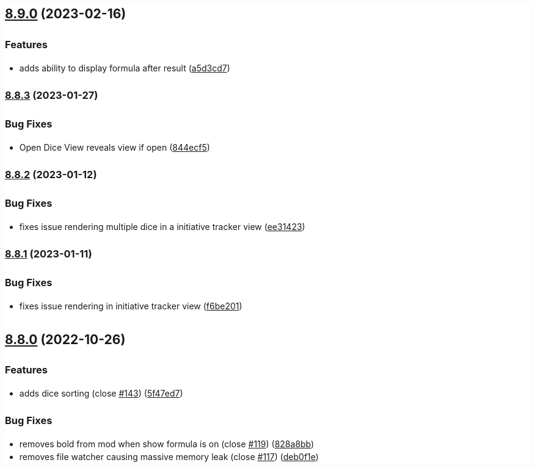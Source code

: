 ## [8.9.0](https://github.com/valentine195/obsidian-dice-roller/compare/8.8.3...8.9.0) (2023-02-16)


### Features

* adds ability to display formula after result ([a5d3cd7](https://github.com/valentine195/obsidian-dice-roller/commit/a5d3cd7066ee0a5cedfc28a0dd3f3f0607460c65))

### [8.8.3](https://github.com/valentine195/obsidian-dice-roller/compare/8.8.2...8.8.3) (2023-01-27)


### Bug Fixes

* Open Dice View reveals view if open ([844ecf5](https://github.com/valentine195/obsidian-dice-roller/commit/844ecf5c05c81e08ee08b824f1cefb0be2cf4ab5))

### [8.8.2](https://github.com/valentine195/obsidian-dice-roller/compare/8.8.1...8.8.2) (2023-01-12)


### Bug Fixes

* fixes issue rendering multiple dice in a initiative tracker view ([ee31423](https://github.com/valentine195/obsidian-dice-roller/commit/ee314237ec805420063a2bb574e2bef4cf0d0d90))

### [8.8.1](https://github.com/valentine195/obsidian-dice-roller/compare/8.8.0...8.8.1) (2023-01-11)


### Bug Fixes

* fixes issue rendering in initiative tracker view ([f6be201](https://github.com/valentine195/obsidian-dice-roller/commit/f6be201d5ba45434e6946cb703edd846c568d2aa))

## [8.8.0](https://github.com/valentine195/obsidian-dice-roller/compare/8.7.2...8.8.0) (2022-10-26)


### Features

* adds dice sorting (close [#143](https://github.com/valentine195/obsidian-dice-roller/issues/143)) ([5f47ed7](https://github.com/valentine195/obsidian-dice-roller/commit/5f47ed78c45b2375a32ebb613646eb3b7f070c8a))


### Bug Fixes

* removes bold from mod when show formula is on (close [#119](https://github.com/valentine195/obsidian-dice-roller/issues/119)) ([828a8bb](https://github.com/valentine195/obsidian-dice-roller/commit/828a8bb148011e51f38ce1c50c1ab23e68eeb710))
* removes file watcher causing massive memory leak (close [#117](https://github.com/valentine195/obsidian-dice-roller/issues/117)) ([deb0f1e](https://github.com/valentine195/obsidian-dice-roller/commit/deb0f1eea8a148af8e96984ad3b9f24fede07f37))
